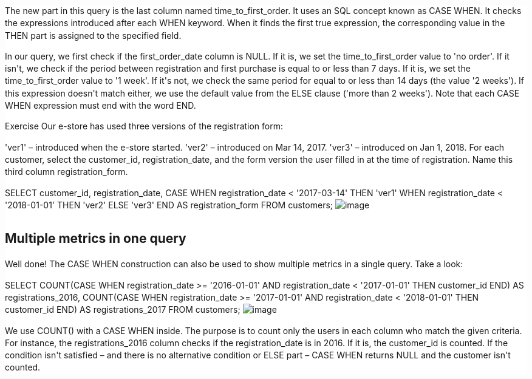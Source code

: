 The new part in this query is the last column named time_to_first_order. It uses an SQL concept known as CASE WHEN. It checks the expressions introduced after each WHEN keyword. When it finds the first true expression, the corresponding value in the THEN part is assigned to the specified field.

In our query, we first check if the first_order_date column is NULL. If it is, we set the time_to_first_order value to 'no order'. If it isn't, we check if the period between registration and first purchase is equal to or less than 7 days. If it is, we set the time_to_first_order value to '1 week'. If it's not, we check the same period for equal to or less than 14 days (the value '2 weeks'). If this expression doesn't match either, we use the default value from the ELSE clause ('more than 2 weeks'). Note that each CASE WHEN expression must end with the word END.

Exercise
Our e-store has used three versions of the registration form:

'ver1' – introduced when the e-store started.
'ver2' – introduced on Mar 14, 2017.
'ver3' – introduced on Jan 1, 2018.
For each customer, select the customer_id, registration_date, and the form version the user filled in at the time of registration. Name this third column registration_form.

SELECT
  customer_id,
  registration_date,
  CASE
    WHEN registration_date < '2017-03-14' THEN 'ver1'
    WHEN registration_date < '2018-01-01' THEN 'ver2'
    ELSE 'ver3'
  END AS registration_form
FROM customers;
![image](https://github.com/mythilyram/Customer-behavior-analysis/assets/123518126/7d4e7ec7-69f3-43a1-9dbb-b1d00b4977b6)

## Multiple metrics in one query
Well done! The CASE WHEN construction can also be used to show multiple metrics in a single query. Take a look:

SELECT
  COUNT(CASE
    WHEN registration_date >= '2016-01-01'
     AND registration_date <  '2017-01-01'
    THEN customer_id
  END) AS registrations_2016,
  COUNT(CASE
    WHEN registration_date >= '2017-01-01'
     AND registration_date <  '2018-01-01'
    THEN customer_id
  END) AS registrations_2017
FROM customers;
![image](https://github.com/mythilyram/Customer-behavior-analysis/assets/123518126/16e504b4-2a9a-4dc2-9922-5db7b3ca7e9f)

We use COUNT() with a CASE WHEN inside. The purpose is to count only the users in each column who match the given criteria. For instance, the registrations_2016 column checks if the registration_date is in 2016. If it is, the customer_id is counted. If the condition isn't satisfied – and there is no alternative condition or ELSE part – CASE WHEN returns NULL and the customer isn't counted.
